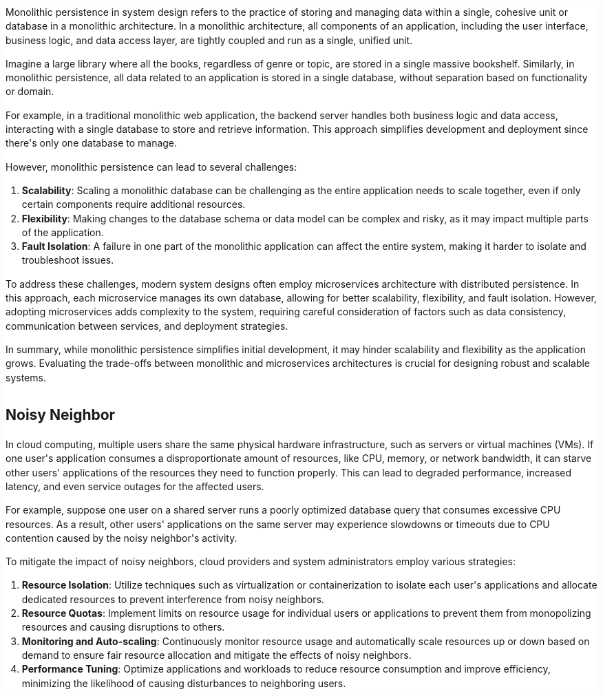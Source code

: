 Monolithic persistence in system design refers to the practice of storing and managing data within a single, cohesive unit or database in a monolithic architecture. In a monolithic architecture, all components of an application, including the user interface, business logic, and data access layer, are tightly coupled and run as a single, unified unit.

Imagine a large library where all the books, regardless of genre or topic, are stored in a single massive bookshelf. Similarly, in monolithic persistence, all data related to an application is stored in a single database, without separation based on functionality or domain.

For example, in a traditional monolithic web application, the backend server handles both business logic and data access, interacting with a single database to store and retrieve information. This approach simplifies development and deployment since there's only one database to manage.

However, monolithic persistence can lead to several challenges:

1. **Scalability**: Scaling a monolithic database can be challenging as the entire application needs to scale together, even if only certain components require additional resources.
2. **Flexibility**: Making changes to the database schema or data model can be complex and risky, as it may impact multiple parts of the application.
3. **Fault Isolation**: A failure in one part of the monolithic application can affect the entire system, making it harder to isolate and troubleshoot issues.

To address these challenges, modern system designs often employ microservices architecture with distributed persistence. In this approach, each microservice manages its own database, allowing for better scalability, flexibility, and fault isolation. However, adopting microservices adds complexity to the system, requiring careful consideration of factors such as data consistency, communication between services, and deployment strategies.

In summary, while monolithic persistence simplifies initial development, it may hinder scalability and flexibility as the application grows. Evaluating the trade-offs between monolithic and microservices architectures is crucial for designing robust and scalable systems.

## Noisy Neighbor

In cloud computing, multiple users share the same physical hardware infrastructure, such as servers or virtual machines (VMs). If one user's application consumes a disproportionate amount of resources, like CPU, memory, or network bandwidth, it can starve other users' applications of the resources they need to function properly. This can lead to degraded performance, increased latency, and even service outages for the affected users.

For example, suppose one user on a shared server runs a poorly optimized database query that consumes excessive CPU resources. As a result, other users' applications on the same server may experience slowdowns or timeouts due to CPU contention caused by the noisy neighbor's activity.

To mitigate the impact of noisy neighbors, cloud providers and system administrators employ various strategies:

1. **Resource Isolation**: Utilize techniques such as virtualization or containerization to isolate each user's applications and allocate dedicated resources to prevent interference from noisy neighbors.
2. **Resource Quotas**: Implement limits on resource usage for individual users or applications to prevent them from monopolizing resources and causing disruptions to others.
3. **Monitoring and Auto-scaling**: Continuously monitor resource usage and automatically scale resources up or down based on demand to ensure fair resource allocation and mitigate the effects of noisy neighbors.
4. **Performance Tuning**: Optimize applications and workloads to reduce resource consumption and improve efficiency, minimizing the likelihood of causing disturbances to neighboring users.

